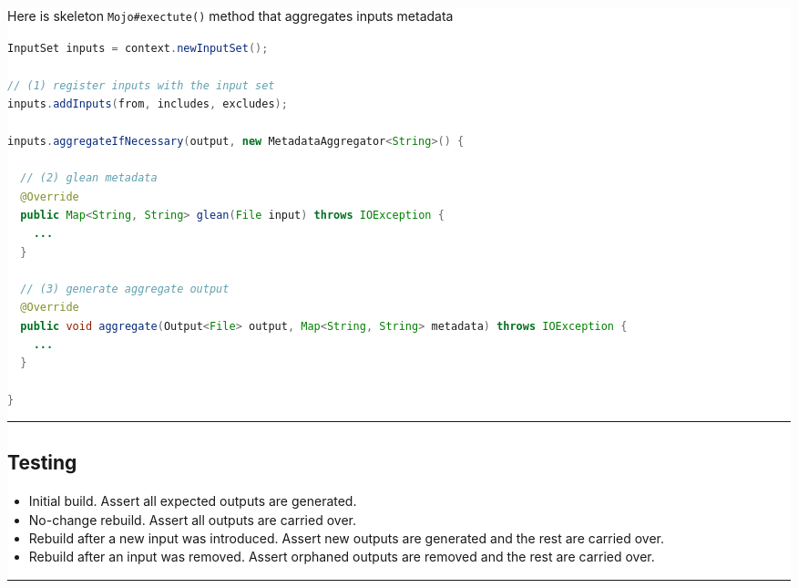 Here is skeleton `Mojo#exectute()` method that aggregates inputs metadata

```java
InputSet inputs = context.newInputSet();
    
// (1) register inputs with the input set
inputs.addInputs(from, includes, excludes);
    
inputs.aggregateIfNecessary(output, new MetadataAggregator<String>() {

  // (2) glean metadata
  @Override
  public Map<String, String> glean(File input) throws IOException {
    ...
  }

  // (3) generate aggregate output
  @Override
  public void aggregate(Output<File> output, Map<String, String> metadata) throws IOException {
    ...
  }

}
```

---

## Testing

* Initial build. Assert all expected outputs are generated.
* No-change rebuild. Assert all outputs are carried over.
* Rebuild after a new input was introduced. Assert new outputs are generated and the rest are carried over.
* Rebuild after an input was removed. Assert orphaned outputs are removed and the rest are carried over.


---

